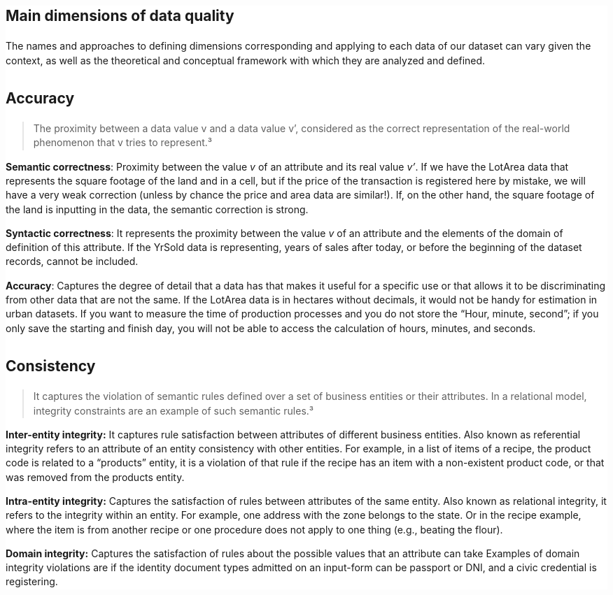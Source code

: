 ## Main dimensions of data quality

The names and approaches to defining dimensions corresponding and applying to each data of our dataset can vary given the context, as well as the theoretical and conceptual framework with which they are analyzed and defined.

## Accuracy

> The proximity between a data value v and a data value v’, considered as the correct representation of the real-world phenomenon that v tries to represent.³

**Semantic correctness**: Proximity between the value *v* of an attribute and its real value *v’*.
If we have the LotArea data that represents the square footage of the land and in a cell, but if the price of the transaction is registered here by mistake, we will have a very weak correction (unless by chance the price and area data are similar!).
If, on the other hand, the square footage of the land is inputting in the data, the semantic correction is strong.

**Syntactic correctness**: It represents the proximity between the value *v* of an attribute and the elements of the domain of definition of this attribute. If the YrSold data is representing, years of sales after today, or before the beginning of the dataset records, cannot be included.

**Accuracy**: Captures the degree of detail that a data has that makes it useful for a specific use or that allows it to be discriminating from other data that are not the same.
If the LotArea data is in hectares without decimals, it would not be handy for estimation in urban datasets.
If you want to measure the time of production processes and you do not store the “Hour, minute, second”; if you only save the starting and finish day, you will not be able to access the calculation of hours, minutes, and seconds.

## Consistency

> It captures the violation of semantic rules defined over a set of business entities or their attributes. In a relational model, integrity constraints are an example of such semantic rules.³

**Inter-entity integrity:** It captures rule satisfaction between attributes of different business entities. Also known as referential integrity refers to an attribute of an entity consistency with other entities.
For example, in a list of items of a recipe, the product code is related to a “products” entity, it is a violation of that rule if the recipe has an item with a non-existent product code, or that was removed from the products entity.

**Intra-entity integrity:** Captures the satisfaction of rules between attributes of the same entity. Also known as relational integrity, it refers to the integrity within an entity.
For example, one address with the zone belongs to the state.
Or in the recipe example, where the item is from another recipe or one procedure does not apply to one thing (e.g., beating the flour).

**Domain integrity:** Captures the satisfaction of rules about the possible values that an attribute can take
Examples of domain integrity violations are if the identity document types admitted on an input-form can be passport or DNI, and a civic credential is registering.
